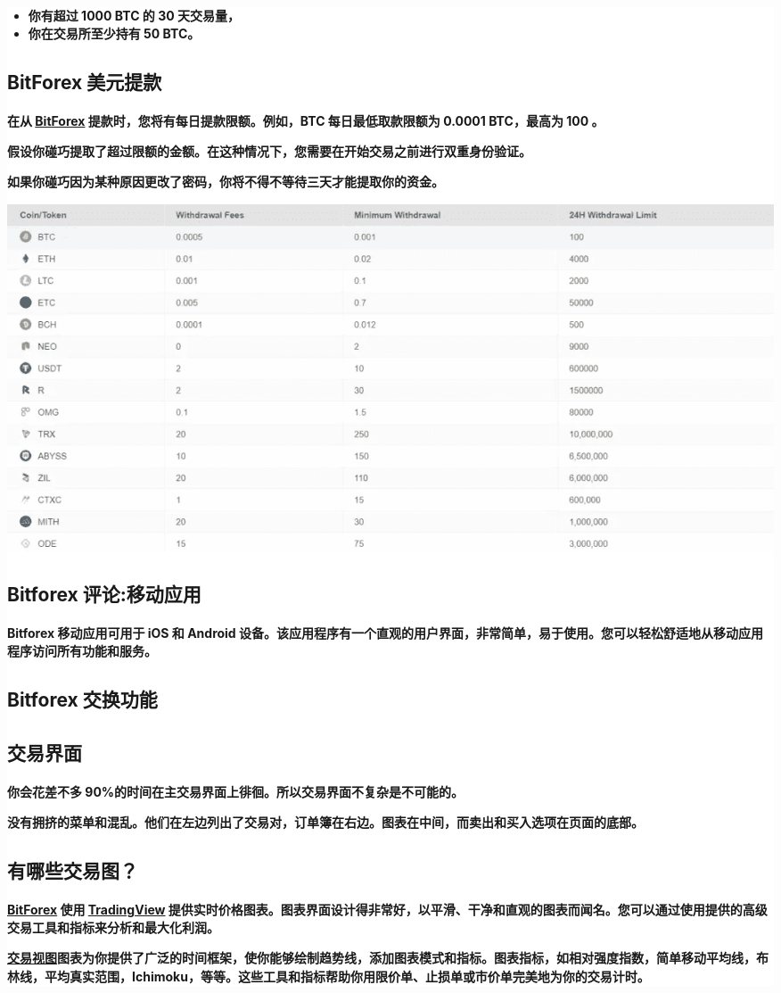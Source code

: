 *   **你有超过 1000 BTC 的 30 天交易量，**
*   **你在交易所至少持有 50 BTC。**

## **BitForex 美元提款**

**在从 [BitForex](https://blog.coincodecap.com/go/bitforex) 提款时，您将有每日提款限额。例如，**BTC 每日最低取款限额为 0.0001 BTC，最高为 100** 。**

**假设你碰巧提取了超过限额的金额。在这种情况下，您需要在开始交易之前进行双重身份验证。**

**如果你碰巧因为某种原因更改了密码，你将不得不等待三天才能提取你的资金。**

**![](img/319d9678d7256e2ccb08be4e037f4cf3.png)**

## **Bitforex 评论:移动应用**

**Bitforex 移动应用可用于 iOS 和 Android 设备。该应用程序有一个直观的用户界面，非常简单，易于使用。您可以轻松舒适地从移动应用程序访问所有功能和服务。**

## **Bitforex 交换功能**

## **交易界面**

**你会花差不多 90%的时间在主交易界面上徘徊。所以交易界面不复杂是不可能的。**

**没有拥挤的菜单和混乱。他们在左边列出了交易对，订单簿在右边。图表在中间，而卖出和买入选项在页面的底部。**

## **有哪些交易图？**

**[**BitForex**](https://blog.coincodecap.com/go/bitforex) 使用 [TradingView](https://blog.coincodecap.com/go/tradingview) 提供实时价格图表。图表界面设计得非常好，以平滑、干净和直观的图表而闻名。您可以通过使用提供的高级交易工具和指标来分析和最大化利润。**

**[交易视图](https://blog.coincodecap.com/go/tradingview)图表为你提供了广泛的时间框架，使你能够绘制趋势线，添加图表模式和指标。图表指标，如相对强度指数，简单移动平均线，布林线，平均真实范围，Ichimoku，等等。这些工具和指标帮助你用限价单、止损单或市价单完美地为你的交易计时。**
